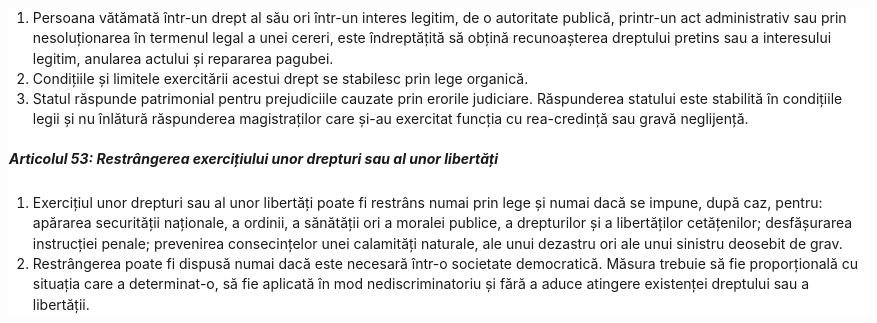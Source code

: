 1. Persoana vătămată într-un drept al său ori într-un interes legitim, de o autoritate publică, printr-un act administrativ sau prin nesoluționarea în termenul legal a unei cereri, este îndreptățită să obțină recunoașterea dreptului pretins sau a interesului legitim, anularea actului și repararea pagubei.
1. Condițiile și limitele exercitării acestui drept se stabilesc prin lege organică.
1. Statul răspunde patrimonial pentru prejudiciile cauzate prin erorile judiciare. Răspunderea statului este stabilită în condițiile legii și nu înlătură răspunderea magistraților care și-au exercitat funcția cu rea-credință sau gravă neglijență.

##### **Articolul 53**: *Restrângerea exercițiului unor drepturi sau al unor libertăți*

1. Exercițiul unor drepturi sau al unor libertăți poate fi restrâns numai prin lege și numai dacă se impune, după caz, pentru: apărarea securității naționale, a ordinii, a sănătății ori a moralei publice, a drepturilor și a libertăților cetățenilor; desfășurarea instrucției penale; prevenirea consecințelor unei calamități naturale, ale unui dezastru ori ale unui sinistru deosebit de grav.
1. Restrângerea poate fi dispusă numai dacă este necesară într-o societate democratică. Măsura trebuie să fie proporțională cu situația care a determinat-o, să fie aplicată în mod nediscriminatoriu și fără a aduce atingere existenței dreptului sau a libertății.